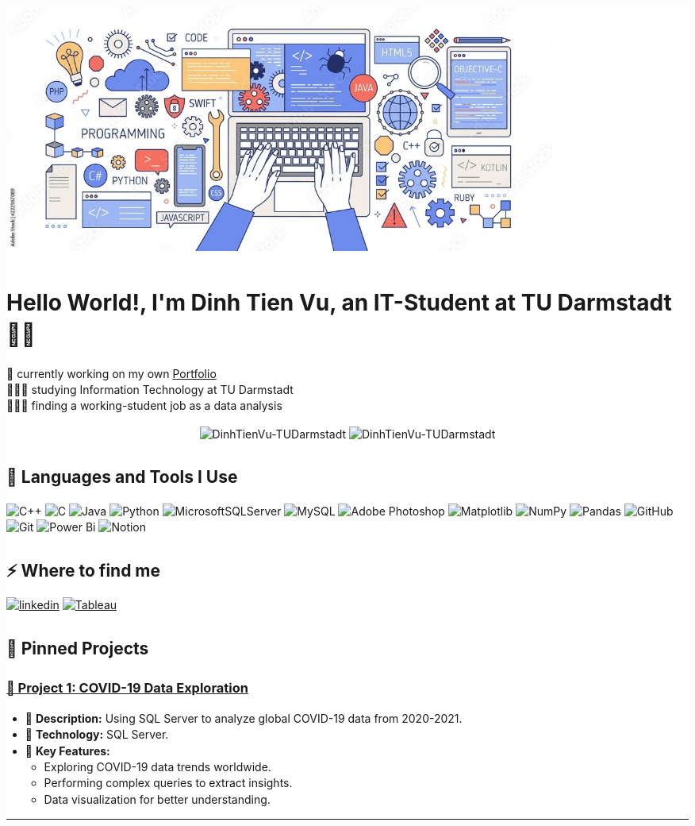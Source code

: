 <img src="banner_github.jpg" alt="GitHub Banner" width="80%" />

# Hello World!, I'm Dinh Tien Vu, an IT-Student at TU Darmstadt 👋🏼
🛜 currently working on my own [Portfolio](https://dinhtienvu-tudarmstadt.github.io/DinhTienVu-Portfolio.github.io/index.html)<br>👨🏼‍🎓 studying Information Technology at TU Darmstadt <br>👨🏼‍💻 finding a working-student job as a data analysis <br>


<div align="center">
  <img align="center" src="https://github-readme-stats.vercel.app/api?username=DinhTienVu-TUDarmstadt&show_icons=true&locale=en&theme=dracula&include_all_commits=true" alt="DinhTienVu-TUDarmstadt" />
  <img align="center" src="https://github-readme-streak-stats.herokuapp.com/?user=DinhTienVu-TUDarmstadt&theme=dracula" alt="DinhTienVu-TUDarmstadt" />
</div>

## 🚀 Languages and Tools I Use

  ![C++](https://img.shields.io/badge/c++-%2300599C.svg?style=for-the-badge&logo=c%2B%2B&logoColor=white) ![C](https://img.shields.io/badge/c-%2300599C.svg?style=for-the-badge&logo=c&logoColor=white) ![Java](https://img.shields.io/badge/java-%23ED8B00.svg?style=for-the-badge&logo=openjdk&logoColor=white) ![Python](https://img.shields.io/badge/python-3670A0?style=for-the-badge&logo=python&logoColor=ffdd54) ![MicrosoftSQLServer](https://img.shields.io/badge/Microsoft%20SQL%20Server-CC2927?style=for-the-badge&logo=microsoft%20sql%20server&logoColor=white) ![MySQL](https://img.shields.io/badge/mysql-4479A1.svg?style=for-the-badge&logo=mysql&logoColor=white) ![Adobe Photoshop](https://img.shields.io/badge/adobe%20photoshop-%2331A8FF.svg?style=for-the-badge&logo=adobe%20photoshop&logoColor=white) ![Matplotlib](https://img.shields.io/badge/Matplotlib-%23ffffff.svg?style=for-the-badge&logo=Matplotlib&logoColor=black) ![NumPy](https://img.shields.io/badge/numpy-%23013243.svg?style=for-the-badge&logo=numpy&logoColor=white) ![Pandas](https://img.shields.io/badge/pandas-%23150458.svg?style=for-the-badge&logo=pandas&logoColor=white) ![GitHub](https://img.shields.io/badge/github-%23121011.svg?style=for-the-badge&logo=github&logoColor=white) ![Git](https://img.shields.io/badge/git-%23F05033.svg?style=for-the-badge&logo=git&logoColor=white) ![Power Bi](https://img.shields.io/badge/power_bi-F2C811?style=for-the-badge&logo=powerbi&logoColor=black) ![Notion](https://img.shields.io/badge/Notion-%23000000.svg?style=for-the-badge&logo=notion&logoColor=white)


<h2>⚡️ Where to find me</h2>
<p>
  <a target="_blank" href="https://www.linkedin.com/in/https://www.linkedin.com/in/dinh-tien-vu/" style="display: inline-block;"><img src="https://img.shields.io/badge/linkedin-logo?style=for-the-badge&logo=linkedin&logoColor=white&color=%230a77b6" alt="linkedin" /></a>
  <a target="_blank" href="https://public.tableau.com/app/profile/dinh.tien.vu/vizzes" style="display: inline-block;"><img src="https://img.shields.io/badge/tableau-logo?style=for-the-badge&logo=tableau&logoColor=white&color=%23E97627" alt="Tableau" /></a>
</p>

## 📌 Pinned Projects

### [📌 Project 1: COVID-19 Data Exploration](https://github.com/DinhTienVu-TUDarmstadt/SQL-Data-Exploration-Mini-Project)
- 🔹 **Description:** Using SQL Server to analyze global COVID-19 data from 2020-2021.
- 🔹 **Technology:** SQL Server.
- 🔹 **Key Features:**
  - Exploring COVID-19 data trends worldwide.
  - Performing complex queries to extract insights.
  - Data visualization for better understanding.

---